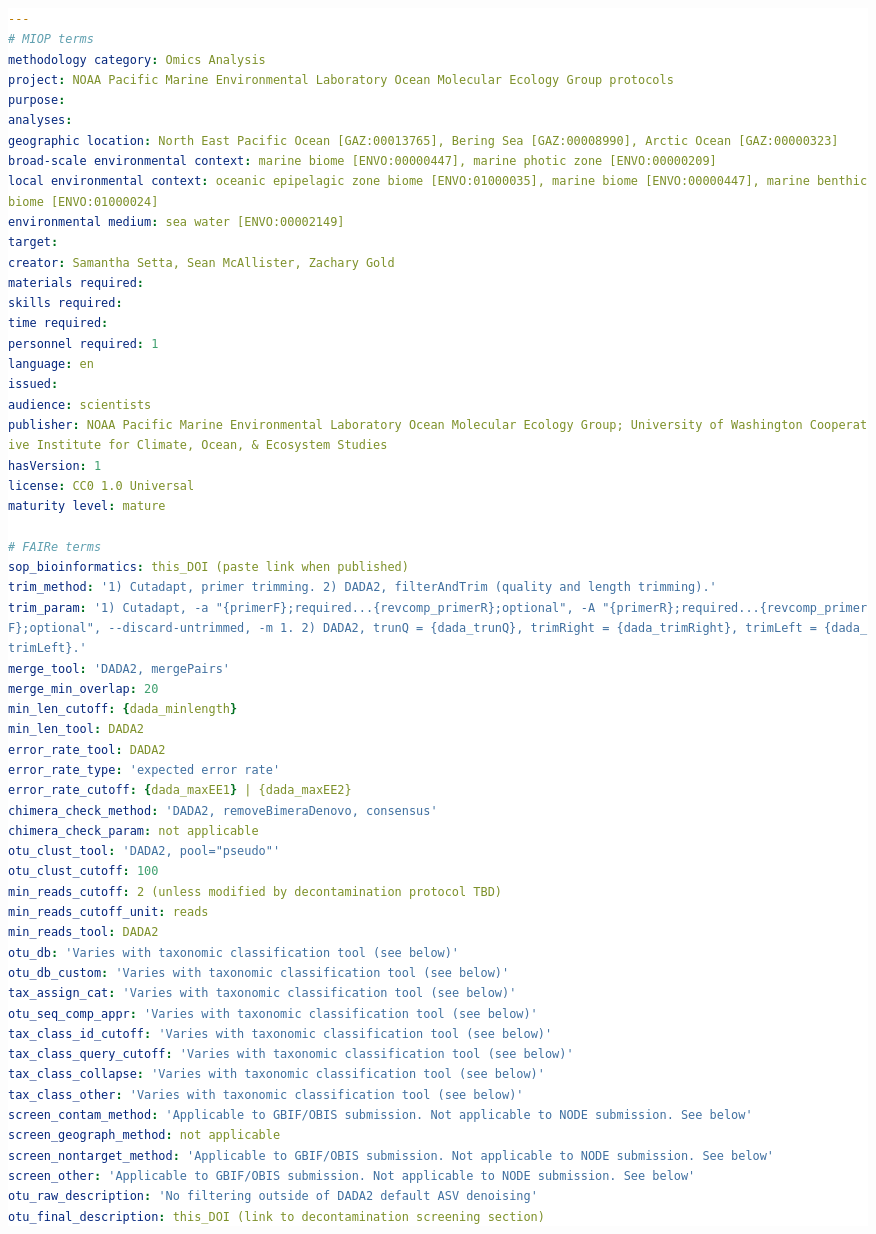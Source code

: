 ```yaml
---
# MIOP terms
methodology category: Omics Analysis
project: NOAA Pacific Marine Environmental Laboratory Ocean Molecular Ecology Group protocols
purpose: 
analyses: 
geographic location: North East Pacific Ocean [GAZ:00013765], Bering Sea [GAZ:00008990], Arctic Ocean [GAZ:00000323]
broad-scale environmental context: marine biome [ENVO:00000447], marine photic zone [ENVO:00000209]
local environmental context: oceanic epipelagic zone biome [ENVO:01000035], marine biome [ENVO:00000447], marine benthic biome [ENVO:01000024]
environmental medium: sea water [ENVO:00002149]
target: 
creator: Samantha Setta, Sean McAllister, Zachary Gold
materials required: 
skills required: 
time required: 
personnel required: 1
language: en
issued: 
audience: scientists
publisher: NOAA Pacific Marine Environmental Laboratory Ocean Molecular Ecology Group; University of Washington Cooperative Institute for Climate, Ocean, & Ecosystem Studies
hasVersion: 1
license: CC0 1.0 Universal
maturity level: mature

# FAIRe terms
sop_bioinformatics: this_DOI (paste link when published)
trim_method: '1) Cutadapt, primer trimming. 2) DADA2, filterAndTrim (quality and length trimming).'
trim_param: '1) Cutadapt, -a "{primerF};required...{revcomp_primerR};optional", -A "{primerR};required...{revcomp_primerF};optional", --discard-untrimmed, -m 1. 2) DADA2, trunQ = {dada_trunQ}, trimRight = {dada_trimRight}, trimLeft = {dada_trimLeft}.'
merge_tool: 'DADA2, mergePairs'
merge_min_overlap: 20
min_len_cutoff: {dada_minlength}
min_len_tool: DADA2
error_rate_tool: DADA2
error_rate_type: 'expected error rate'
error_rate_cutoff: {dada_maxEE1} | {dada_maxEE2}
chimera_check_method: 'DADA2, removeBimeraDenovo, consensus'
chimera_check_param: not applicable
otu_clust_tool: 'DADA2, pool="pseudo"'
otu_clust_cutoff: 100
min_reads_cutoff: 2 (unless modified by decontamination protocol TBD)
min_reads_cutoff_unit: reads
min_reads_tool: DADA2
otu_db: 'Varies with taxonomic classification tool (see below)'
otu_db_custom: 'Varies with taxonomic classification tool (see below)'
tax_assign_cat: 'Varies with taxonomic classification tool (see below)'
otu_seq_comp_appr: 'Varies with taxonomic classification tool (see below)'
tax_class_id_cutoff: 'Varies with taxonomic classification tool (see below)'
tax_class_query_cutoff: 'Varies with taxonomic classification tool (see below)'
tax_class_collapse: 'Varies with taxonomic classification tool (see below)'
tax_class_other: 'Varies with taxonomic classification tool (see below)'
screen_contam_method: 'Applicable to GBIF/OBIS submission. Not applicable to NODE submission. See below'
screen_geograph_method: not applicable
screen_nontarget_method: 'Applicable to GBIF/OBIS submission. Not applicable to NODE submission. See below'
screen_other: 'Applicable to GBIF/OBIS submission. Not applicable to NODE submission. See below'
otu_raw_description: 'No filtering outside of DADA2 default ASV denoising'
otu_final_description: this_DOI (link to decontamination screening section)
```